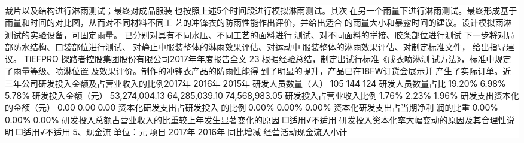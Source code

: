 裁片以及结构进行淋雨测试；最终对成品服装
也按照上述5个时间段进行模拟淋雨测试。其次
在另一个雨量下进行淋雨测试。最终形成基于
雨量和时间的对比图，从而对不同材料不同工
艺的冲锋衣的防雨性能作出评价，并给出适合
的雨量大小和暴露时间的建议。设计模拟雨淋
测试的实验设备，可固定雨量。
已分别对具有不同水压、不同工艺的面料进行
测试、对不同面料的拼接、胶条部位进行测试
下一步将对局部防水结构、口袋部位进行测试、
对静止中服装整体的淋雨效果评估、对运动中
服装整体的淋雨效果评估、对制定标准文件，
给出指导建议。
TiEFPRO
探路者控股集团股份有限公司2017年年度报告全文
23
根据经验总结，制定出试行标准《成衣喷淋测
试方法》，标准中规定了雨量等级、喷淋位置
及效果评价。制作的冲锋衣产品的防雨性能得
到了明显的提升，产品已在18FW订货会展示并
产生了实际订单。近三年公司研发投入金额及占营业收入的比例2017年
2016年
2015年
研发人员数量（人）
105
144
124
研发人员数量占比
19.20%
6.98%
5.78%
研发投入金额（元）
53,274,004.13
64,285,039.10
74,568,983.05
研发投入占营业收入比例
1.76%
2.23%
1.96%
研发支出资本化的金额（元）
0.00
0.00
0.00
资本化研发支出占研发投入
的比例
0.00%
0.00%
0.00%
资本化研发支出占当期净利
润的比重
0.00%
0.00%
0.00%
研发投入总额占营业收入的比重较上年发生显著变化的原因
□适用√不适用
研发投入资本化率大幅变动的原因及其合理性说明
□适用√不适用
5、现金流
单位：元
项目
2017年
2016年
同比增减
经营活动现金流入小计
